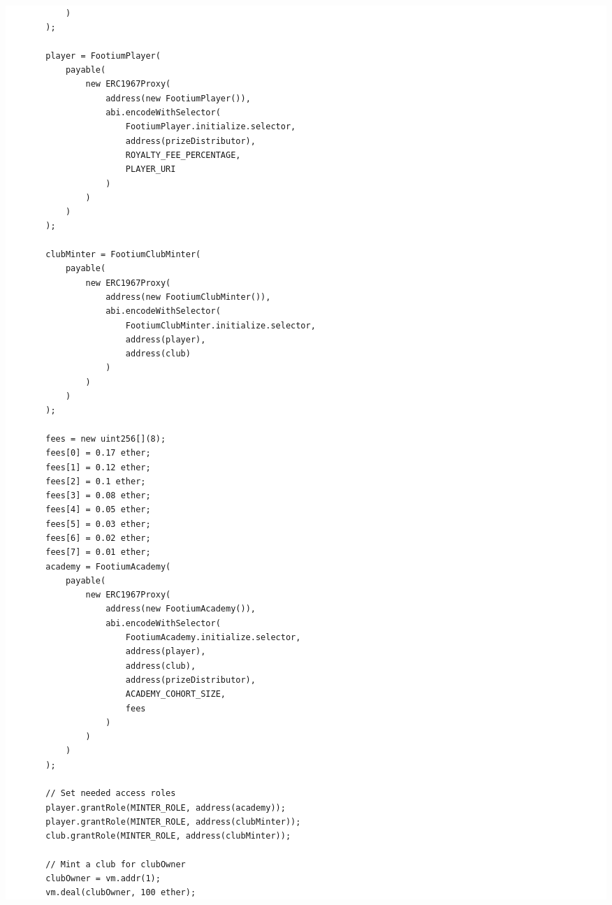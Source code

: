 ```solidity
            )
        );  

        player = FootiumPlayer(
            payable(
                new ERC1967Proxy(
                    address(new FootiumPlayer()),
                    abi.encodeWithSelector(
                        FootiumPlayer.initialize.selector,
                        address(prizeDistributor),
                        ROYALTY_FEE_PERCENTAGE,
                        PLAYER_URI
                    )
                )
            )
        );  

        clubMinter = FootiumClubMinter(
            payable(
                new ERC1967Proxy(
                    address(new FootiumClubMinter()),
                    abi.encodeWithSelector(
                        FootiumClubMinter.initialize.selector,
                        address(player),
                        address(club)
                    )
                )
            )
        );  

        fees = new uint256[](8);
        fees[0] = 0.17 ether;
        fees[1] = 0.12 ether;
        fees[2] = 0.1 ether;
        fees[3] = 0.08 ether;
        fees[4] = 0.05 ether;
        fees[5] = 0.03 ether;
        fees[6] = 0.02 ether;
        fees[7] = 0.01 ether;
        academy = FootiumAcademy(
            payable(
                new ERC1967Proxy(
                    address(new FootiumAcademy()),
                    abi.encodeWithSelector(
                        FootiumAcademy.initialize.selector,
                        address(player),
                        address(club),
                        address(prizeDistributor),
                        ACADEMY_COHORT_SIZE,
                        fees
                    )
                )
            )
        );  
        
        // Set needed access roles
        player.grantRole(MINTER_ROLE, address(academy));
        player.grantRole(MINTER_ROLE, address(clubMinter));
        club.grantRole(MINTER_ROLE, address(clubMinter));

        // Mint a club for clubOwner
        clubOwner = vm.addr(1);
        vm.deal(clubOwner, 100 ether);
```